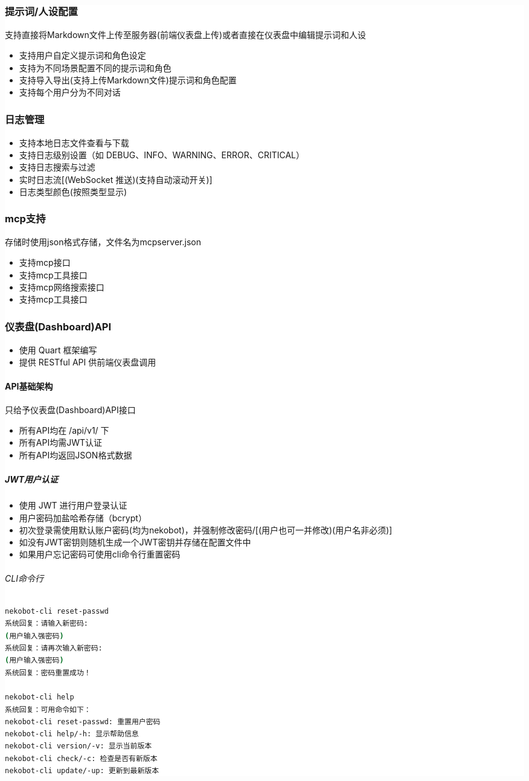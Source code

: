 ### 提示词/人设配置

支持直接将Markdown文件上传至服务器(前端仪表盘上传)或者直接在仪表盘中编辑提示词和人设

* 支持用户自定义提示词和角色设定
* 支持为不同场景配置不同的提示词和角色
* 支持导入导出(支持上传Markdown文件)提示词和角色配置
* 支持每个用户分为不同对话

### 日志管理

* 支持本地日志文件查看与下载
* 支持日志级别设置（如 DEBUG、INFO、WARNING、ERROR、CRITICAL）
* 支持日志搜索与过滤
* 实时日志流[(WebSocket 推送)(支持自动滚动开关)]
* 日志类型颜色(按照类型显示)

### mcp支持

存储时使用json格式存储，文件名为mcpserver.json

* 支持mcp接口
* 支持mcp工具接口
* 支持mcp网络搜索接口
* 支持mcp工具接口

### 仪表盘(Dashboard)API

* 使用 Quart 框架编写
* 提供 RESTful API 供前端仪表盘调用

#### API基础架构

只给予仪表盘(Dashboard)API接口

* 所有API均在 /api/v1/ 下
* 所有API均需JWT认证
* 所有API均返回JSON格式数据

##### JWT用户认证

* 使用 JWT 进行用户登录认证
* 用户密码加盐哈希存储（bcrypt）
* 初次登录需使用默认账户密码(均为nekobot)，并强制修改密码/[(用户也可一并修改)(用户名非必须)]
* 如没有JWT密钥则随机生成一个JWT密钥并存储在配置文件中
* 如果用户忘记密码可使用cli命令行重置密码

###### CLI命令行

```bash
nekobot-cli reset-passwd
系统回复：请输入新密码:
(用户输入强密码)
系统回复：请再次输入新密码:
(用户输入强密码)
系统回复：密码重置成功！

nekobot-cli help
系统回复：可用命令如下：
nekobot-cli reset-passwd: 重置用户密码
nekobot-cli help/-h: 显示帮助信息
nekobot-cli version/-v: 显示当前版本
nekobot-cli check/-c: 检查是否有新版本
nekobot-cli update/-up: 更新到最新版本

```


  [NEKOBOT_TEXT_OUTPUT#magic_code]: content
  [NEKOBOT_IMAGE_OUTPUT#magic_code]: path
  [NEKOBOT_FILE_OUTPUT#magic_code]: path